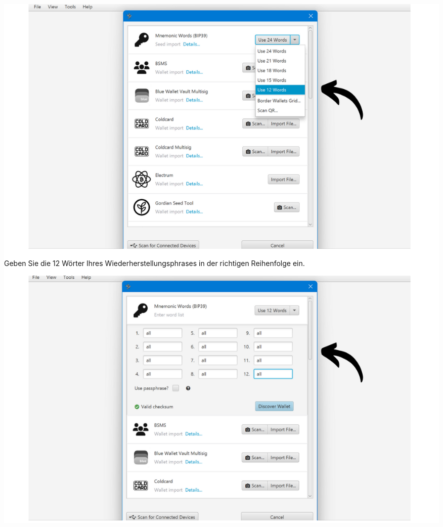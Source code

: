 ![samourai](assets/17.webp)

Geben Sie die 12 Wörter Ihres Wiederherstellungsphrases in der richtigen Reihenfolge ein.

![samourai](assets/18.webp)
